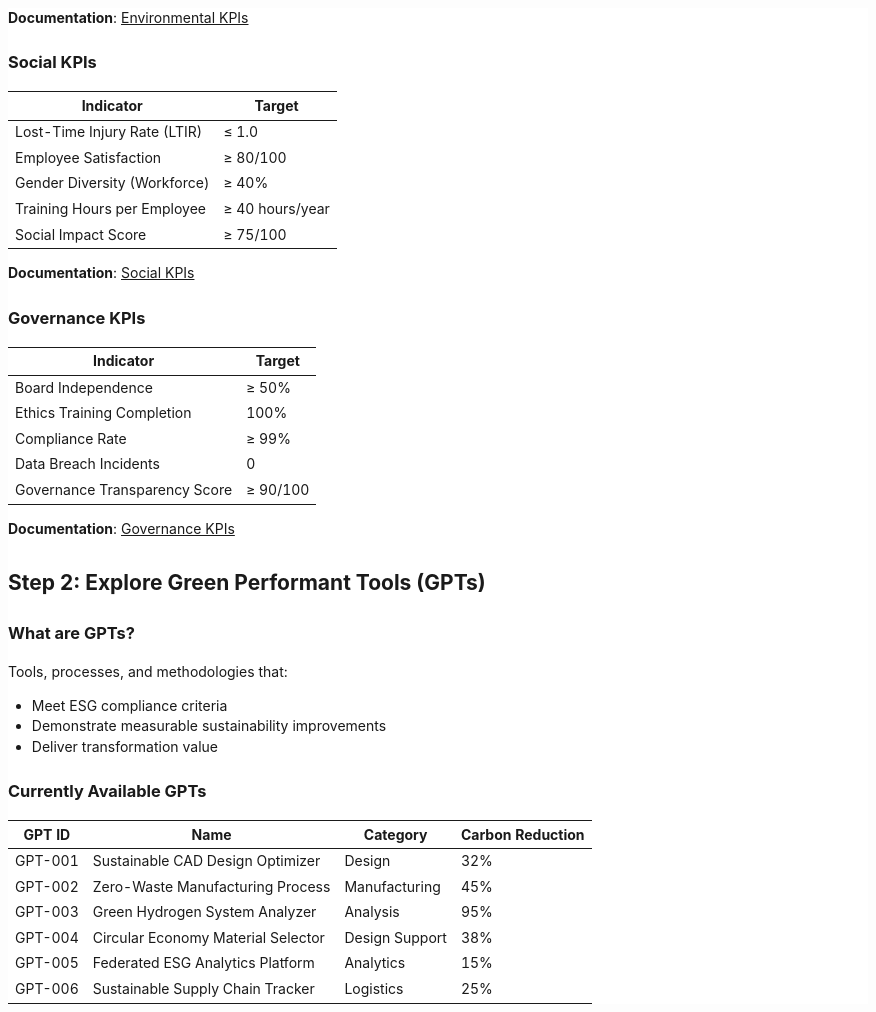 **Documentation**: [Environmental KPIs](./03-KEY_INDICATORS/ENVIRONMENTAL_KPIs.md)

### Social KPIs

| Indicator | Target |
|-----------|--------|
| Lost-Time Injury Rate (LTIR) | ≤ 1.0 |
| Employee Satisfaction | ≥ 80/100 |
| Gender Diversity (Workforce) | ≥ 40% |
| Training Hours per Employee | ≥ 40 hours/year |
| Social Impact Score | ≥ 75/100 |

**Documentation**: [Social KPIs](./03-KEY_INDICATORS/SOCIAL_KPIs.md)

### Governance KPIs

| Indicator | Target |
|-----------|--------|
| Board Independence | ≥ 50% |
| Ethics Training Completion | 100% |
| Compliance Rate | ≥ 99% |
| Data Breach Incidents | 0 |
| Governance Transparency Score | ≥ 90/100 |

**Documentation**: [Governance KPIs](./03-KEY_INDICATORS/GOVERNANCE_KPIs.md)

## Step 2: Explore Green Performant Tools (GPTs)

### What are GPTs?

Tools, processes, and methodologies that:
- Meet ESG compliance criteria
- Demonstrate measurable sustainability improvements
- Deliver transformation value

### Currently Available GPTs

| GPT ID | Name | Category | Carbon Reduction |
|--------|------|----------|------------------|
| GPT-001 | Sustainable CAD Design Optimizer | Design | 32% |
| GPT-002 | Zero-Waste Manufacturing Process | Manufacturing | 45% |
| GPT-003 | Green Hydrogen System Analyzer | Analysis | 95% |
| GPT-004 | Circular Economy Material Selector | Design Support | 38% |
| GPT-005 | Federated ESG Analytics Platform | Analytics | 15% |
| GPT-006 | Sustainable Supply Chain Tracker | Logistics | 25% |
